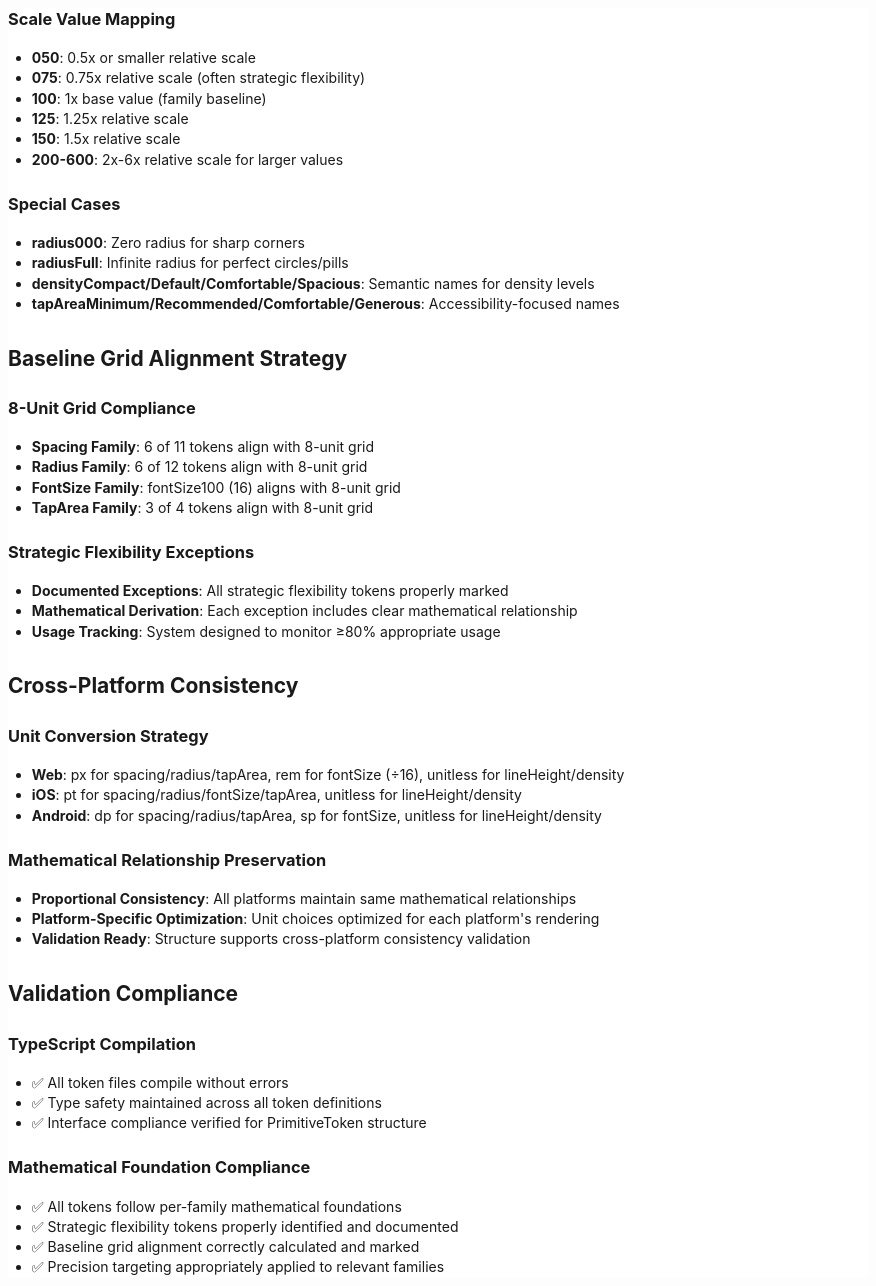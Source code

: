 ### Scale Value Mapping
- **050**: 0.5x or smaller relative scale
- **075**: 0.75x relative scale (often strategic flexibility)
- **100**: 1x base value (family baseline)
- **125**: 1.25x relative scale
- **150**: 1.5x relative scale
- **200-600**: 2x-6x relative scale for larger values

### Special Cases
- **radius000**: Zero radius for sharp corners
- **radiusFull**: Infinite radius for perfect circles/pills
- **densityCompact/Default/Comfortable/Spacious**: Semantic names for density levels
- **tapAreaMinimum/Recommended/Comfortable/Generous**: Accessibility-focused names

## Baseline Grid Alignment Strategy

### 8-Unit Grid Compliance
- **Spacing Family**: 6 of 11 tokens align with 8-unit grid
- **Radius Family**: 6 of 12 tokens align with 8-unit grid
- **FontSize Family**: fontSize100 (16) aligns with 8-unit grid
- **TapArea Family**: 3 of 4 tokens align with 8-unit grid

### Strategic Flexibility Exceptions
- **Documented Exceptions**: All strategic flexibility tokens properly marked
- **Mathematical Derivation**: Each exception includes clear mathematical relationship
- **Usage Tracking**: System designed to monitor ≥80% appropriate usage

## Cross-Platform Consistency

### Unit Conversion Strategy
- **Web**: px for spacing/radius/tapArea, rem for fontSize (÷16), unitless for lineHeight/density
- **iOS**: pt for spacing/radius/fontSize/tapArea, unitless for lineHeight/density
- **Android**: dp for spacing/radius/tapArea, sp for fontSize, unitless for lineHeight/density

### Mathematical Relationship Preservation
- **Proportional Consistency**: All platforms maintain same mathematical relationships
- **Platform-Specific Optimization**: Unit choices optimized for each platform's rendering
- **Validation Ready**: Structure supports cross-platform consistency validation

## Validation Compliance

### TypeScript Compilation
- ✅ All token files compile without errors
- ✅ Type safety maintained across all token definitions
- ✅ Interface compliance verified for PrimitiveToken structure

### Mathematical Foundation Compliance
- ✅ All tokens follow per-family mathematical foundations
- ✅ Strategic flexibility tokens properly identified and documented
- ✅ Baseline grid alignment correctly calculated and marked
- ✅ Precision targeting appropriately applied to relevant families
